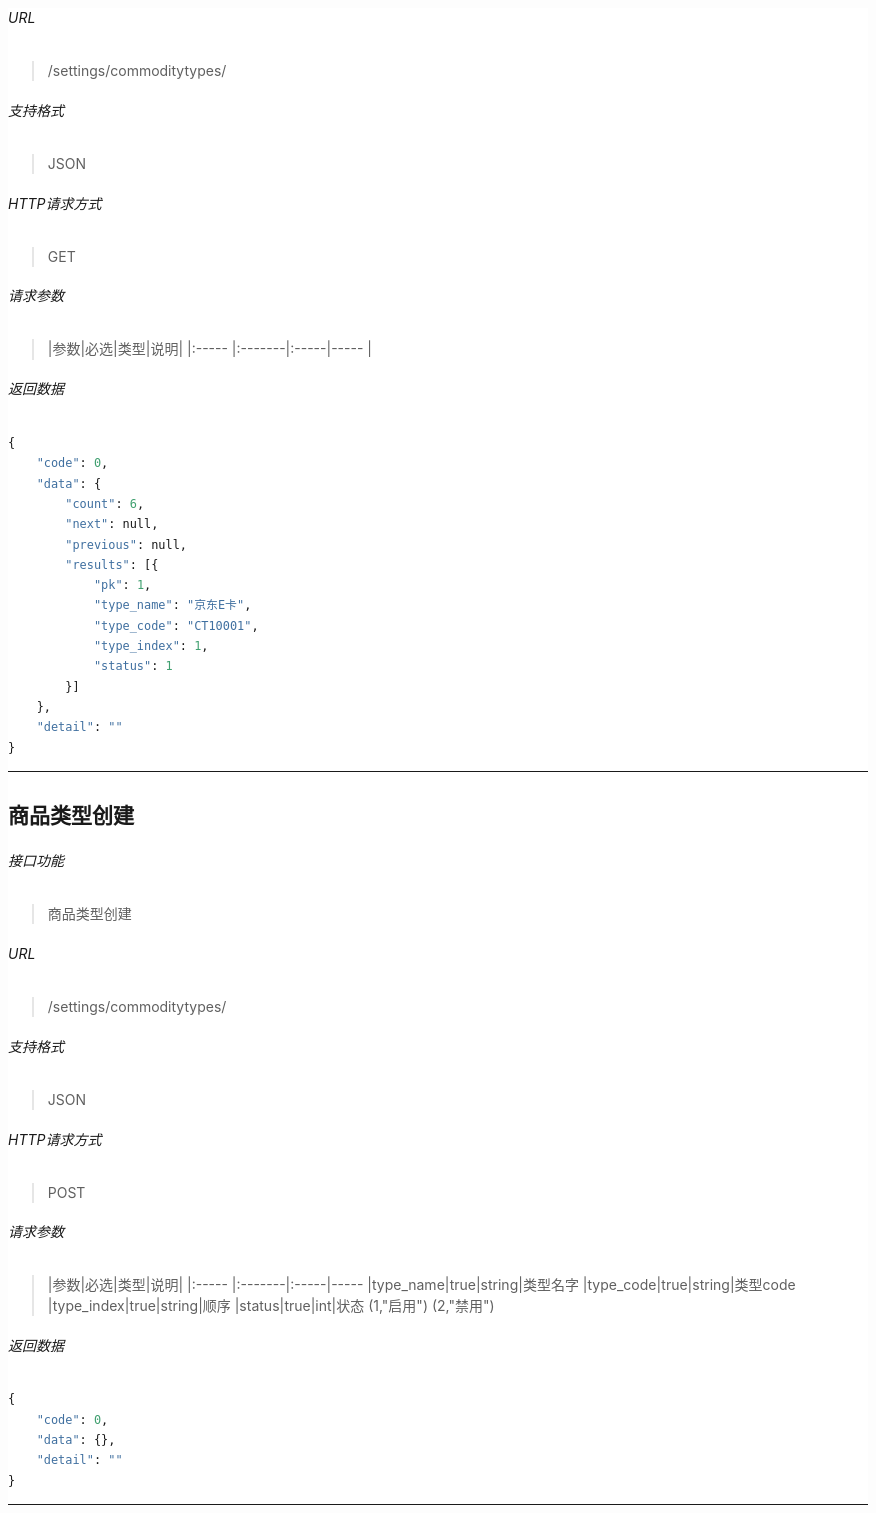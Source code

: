###### URL
> /settings/commoditytypes/

###### 支持格式
> JSON

###### HTTP请求方式
> GET

###### 请求参数
> |参数|必选|类型|说明|
|:-----  |:-------|:-----|-----                               |


###### 返回数据
``` python
{
	"code": 0,
	"data": {
		"count": 6,
		"next": null,
		"previous": null,
		"results": [{
			"pk": 1,
			"type_name": "京东E卡",
			"type_code": "CT10001",
			"type_index": 1,
			"status": 1
		}]
	},
	"detail": ""
}
```
---------------------

## 商品类型创建
###### 接口功能
> 商品类型创建

###### URL
> /settings/commoditytypes/

###### 支持格式
> JSON

###### HTTP请求方式
> POST

###### 请求参数
> |参数|必选|类型|说明|
|:-----  |:-------|:-----|-----
|type_name|true|string|类型名字
|type_code|true|string|类型code
|type_index|true|string|顺序
|status|true|int|状态 (1,"启用") (2,"禁用")
###### 返回数据
``` python
{
	"code": 0,
	"data": {},
	"detail": ""
}
```
---------------------